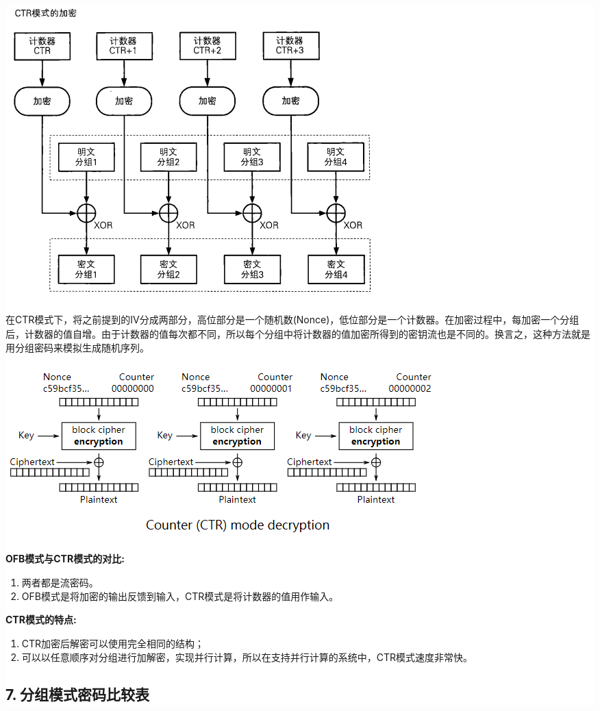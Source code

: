 ![](../images/AES-CTR1.png)

在CTR模式下，将之前提到的IV分成两部分，高位部分是一个随机数(Nonce)，低位部分是一个计数器。在加密过程中，每加密一个分组后，计数器的值自增。由于计数器的值每次都不同，所以每个分组中将计数器的值加密所得到的密钥流也是不同的。换言之，这种方法就是用分组密码来模拟生成随机序列。

![](../images/AES-CTR3.png)

**OFB模式与CTR模式的对比:**

1. 两者都是流密码。
2. OFB模式是将加密的输出反馈到输入，CTR模式是将计数器的值用作输入。

**CTR模式的特点:**

1. CTR加密后解密可以使用完全相同的结构；
2. 可以以任意顺序对分组进行加解密，实现并行计算，所以在支持并行计算的系统中，CTR模式速度非常快。

## 7. 分组模式密码比较表
